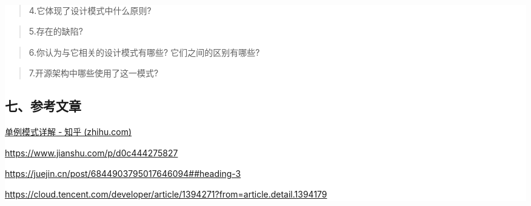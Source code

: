 

> 4.它体现了设计模式中什么原则?



> 5.存在的缺陷?



> 6.你认为与它相关的设计模式有哪些? 它们之间的区别有哪些?



> 7.开源架构中哪些使用了这一模式?







## 七、参考文章

[单例模式详解 - 知乎 (zhihu.com)](https://zhuanlan.zhihu.com/p/51854665)

https://www.jianshu.com/p/d0c444275827

https://juejin.cn/post/6844903795017646094##heading-3

https://cloud.tencent.com/developer/article/1394271?from=article.detail.1394179



























##### 
